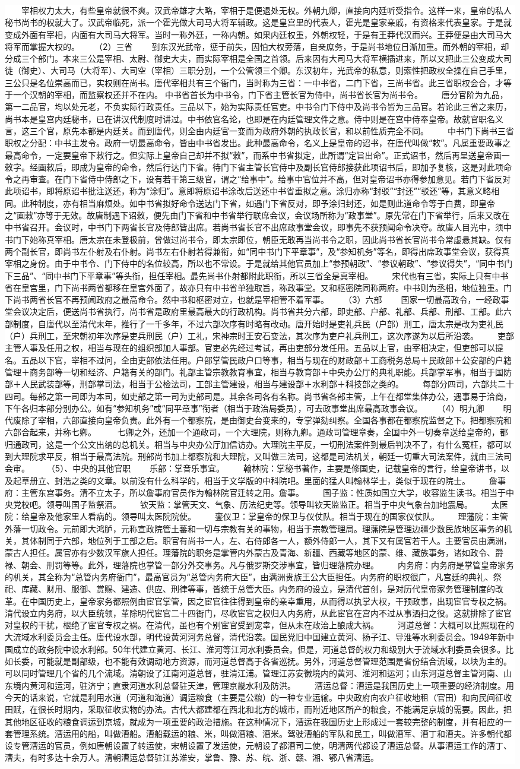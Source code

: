 　　宰相权力太大，有些皇帝就很不爽。汉武帝雄才大略，宰相于是便退处无权。外朝九卿，直接向内廷听受指令。这样一来，皇帝的私人秘书尚书的权就大了。汉武帝临死，派一个霍光做大司马大将军辅政。这是皇宫里的代表人，霍光是皇家亲戚，有资格来代表皇家。于是就变成外面有宰相，内面有大司马大将军。当时一称外廷，一称内朝。如果内廷权重，外朝权轻，于是有王莽代汉而兴。王莽便是由大司马大将军而掌握大权的。
　　（2）三省
　　到东汉光武帝，惩于前失，因怕大权旁落，自亲庶务，于是尚书地位日渐加重。而外朝的宰相，却分成三个部门。本来三公是宰相、太尉、御史大夫，而实际宰相是全国之首领。后来因有大司马大将军横插进来，所以又把此三公变成大司徒（御史）、大司马（大将军）、大司空（宰相）三职分别，一个公管领三个卿。东汉初年，光武帝的私意，则索性把政权全操在自己手里，三公只是名位崇高而已，实权则在尚书。唐代宰相共有三个衙门，当时称为三省：一中书省，二门下省，三尚书省。此三省职权会合，才等于一个汉朝的宰相，而监察权还并不在内。 中书省首长为中书令，门下省主管长官为侍中，尚书省长官为尚书令。
　　唐分官阶为九品，第一二品官，均以处元老，不负实际行政责任。三品以下，始为实际责任官吏。中书令门下侍中及尚书令皆为三品官。若论此三省之来历，尚书本是皇宫内廷秘书，已在讲汉代制度时讲过。中书依官名论，也即是在内廷管理文件之意。侍中则是在宫中侍奉皇帝。故就官职名义言，这三个官，原先本都是内廷关。而到唐代，则全由内廷官一变而为政府外朝的执政长官，和以前性质完全不同。
　　中书门下尚书三省职权之分配：中书主发令。政府一切最高命令，皆由中书省发出。此种最高命令，名义上是皇帝的诏书，在唐代叫做“敕”。凡属重要政事之最高命令，一定要皇帝下敕行之。但实际上皇帝自己却并不拟“敕”，而系中书省拟定，此所谓“定旨出命”。正式诏书，然后再呈送皇帝画一敕字。经画敕后，即成为皇帝的命令，然后行达门下省。待门下省主管长官侍中及副长官侍郎接获此项诏书后，即加予复核，这是对此项命令之再审查。在门下省侍中侍郎之下，设有若干第三级官，谓之“给事中”。给事中官位并不高，但对皇帝诏书亦得参加意见。若门下省反对此项诏书，即将原诏书批注送还，称为“涂归”。意即将原诏书涂改后送还中书省重拟之意。涂归亦称“封驳”“封还”“驳还”等，其意义略相同。此种制度，亦有相当麻烦处。如中书省拟好命令送达门下省，如遇门下省反对，即予涂归封还，如是则此道命令等于白费，即皇帝之“画敕”亦等于无效。故唐制遇下诏敕，便先由门下省和中书省举行联席会议，会议场所称为“政事堂”。原先常在门下省举行，后来又改在中书省召开。会议时，中书门下两省长官及侍郎皆出席。若尚书省长官不出席政事堂会议，即事先不获预闻命令决夺。故唐人目光中，须中书门下始称真宰相。唐太宗在未登极前，曾做过尚书令，即太宗即位，朝臣无敢再当尚书令之职，因此尚书省长官尚书令常虚悬其缺。仅有两个副长官，即尚书左仆射及右仆射。尚书左右仆射若得兼衔，如“同中书门下平章事”，及“参知机务”等名，即得出席政事堂会议，获得真宰相之身份。由于中书令、门下侍中的名位较高，所以也不常设。于是就给其他官员加上“参预朝政”、“参议朝政”、“参议得失”，“同中书门下三品”、“同中书门下平章事”等头衔，担任宰相。最先尚书仆射都附此职衔，所以三省全是真宰相。
　　宋代也有三省，实际上只有中书省在皇宫里，门下尚书两省都移在皇宫外面了，故亦只有中书省单独取旨，称政事堂。又和枢密院同称两府。中书则为丞相，地位独重。门下尚书两省长官不再预闻政府之最高命令。然中书和枢密对立，也就是宰相管不着军事。
　　（3）六部
　　国家一切最高政令，一经政事堂会议决定后，便送尚书省执行，尚书省是政府里最高最大的行政机构。尚书省共分六部，即吏部、户部、礼部、兵部、刑部、工部。此六部制度，自唐代以至清代末年，推行了一千多年，不过六部次序有时略有改动。唐开始时是吏礼兵民（户部）刑工，唐太宗是改为吏礼民（户）兵刑工，至宋朝初年次序是吏兵刑民（户）工礼，宋神宗时王安石变法，其次序为吏户礼兵刑工，这次序遂为以后所沿袭。
　　吏部主管人事及任用之权，相当与现在的组织部加人事部。官吏必先经过考试，再由吏部分发任用。五品以上官，由宰相决定，但吏部可以提名。五品以下官，宰相不过问，全由吏部依法任用。户部掌管民政户口等事，相当与现在的财政部＋工商税务总局＋民政部＋公安部的户籍管理＋商务部等一切和经济、户籍有关的部门。礼部主管宗教教育事宜，相当与教育部＋中央办公厅的典礼职能。兵部掌军事，相当于国防部＋人民武装部等，刑部掌司法，相当于公检法司，工部主管建设，相当与建设部＋水利部＋科技部之类的。
　　每部分四司，六部共二十四司。每部之第一司即为本司，如吏部之第一司为吏部司是。其余各司各有名称。尚书省各部主管，上午在都堂集体办公，遇事易于洽商，下午各归本部分别办公。如有“参知机务”或“同平章事”衔者（相当于政治局委员），可去政事堂出席最高政事会议。
　　（4）明九卿
　　明代废除了宰相，六部直接向皇帝负责。此外有一个都察院，是由御史台变来的，专掌弹劾纠察。全国各事都在都察院监督之下。把都察院和六部合起来，并称七卿。 
　　七卿之外，还加一个通政司，一个大理院，则称九卿。通政司管理章奏，全国中外一切奏章送给皇帝的，都归通政司，这是一个公文出纳的总机关。相当与中央办公厅加信访办。大理院主平反，一切刑法案件到最后判决不了，有什么冤枉，都可以到大理院求平反，相当于最高法院。刑部尚书加上都察院和大理院，又叫做三法司，这都是司法机关，朝廷一切重大司法案件，就由三法司会审。 
　　（5）、中央的其他官职
　　乐部：掌音乐事宜。
　　翰林院：掌秘书著作，主要是修国史，记载皇帝的言行，给皇帝讲书，以及起草册立、封浩之类的文章。以前没有什么科学的，相当于文学版的中科院吧。里面的猛人叫翰林学士，类似于现在的院士。
　　詹事府：主管东宫事务。清不立太子，所以詹事府官员作为翰林院官迁转之用。詹事。
　　国子监：性质如国立大学，收容监生读书。相当于中央党校吧。领导叫国子监祭酒。
　　钦天监：掌管天文、气象、历法纪史等。领导叫钦天监监正。相当于中央气象台加地震局。
　　太医院：给皇帝及他家里人看病的。领导叫太医院院使。
　　銮仪卫：掌皇帝的保卫与仪仗队。相当于现在的国家仪仗队。
　　理藩院：主管外藩一切政令。元前即大鸿胪，元称宣政院管土蕃和一切与宗教有关的事物，相当于宗教管理局。理藩院是管理边疆少数民族地区事务的机关，其体制同于六部，地位列于工部之后。职官有尚书一人，左、右侍郎各一人，额外侍郎一人，其下又有属官若干人。主要官员由满洲，蒙古人担任。属官亦有少数汉军旗人担任。理藩院的职务是掌管内外蒙古及青海、新疆、西藏等地区的蒙、维、藏族事务，诸如政令、爵禄、朝会、刑罚等等。此外，理藩院也掌管一部分外交事务。凡与俄罗斯交涉事宜，皆归理藩院办理。
　　内务府：内务府是掌管皇帝家务的机关，其全称为“总管内务府衙门”，最高官员为“总管内务府大臣”，由满洲贵族王公大臣担任。内务府的职权很广，凡宫廷的典礼、祭祀、库藏、财用、服御、赏赐、建造、供应、刑律等事，皆统于总管大臣。内务府的设立，是清代首创，是对历代皇帝家务管理制度的改革。在中国历史上，皇帝家务都照例由宦官掌管，因之宦官往往得到皇帝的亲幸重用，从而得以执掌大权，干预政事，出现宦官专权之祸。清代设立内务府，以大臣统领，革除明代宦官二十四衙门，尽收宦官之权归入内务府，从此宦官在宫内不过从事洒扫之役。这就排除了宦官对皇权的干扰，根绝了宦官专权之祸。在清代，虽也有个别宦官受到宠幸，但从未在政治上酿成大祸。
　　河道总督：大概可以比照现在的大流域水利委员会主任。唐代设水部，明代设黄河河务总督，清代沿袭。国民党旧中国建立黄河、扬子江、导淮等水利委员会。1949年新中国成立的政务院中设水利部。50年代建立黄河、长江、淮河等江河水利委员会。但是，河道总督的权力和级别大于流域水利委员会很多。比如长委，可能就是副部级，也不能有效调动地方资源，而河道总督高于各省巡抚。另外，河道总督管理范围是省份结合流域，以块为主的。可以同时管理几个省的几个流域。清朝设了江南河道总督，驻清江浦。管理江苏安徽境内的黄河、淮河和运河；山东河道总督主管河南、山东境内黄河和运河，驻济宁；直隶河道水利总督驻天津，管理京畿水利及防洪。
　　漕运总督：漕运是我国历史上一项重要的经济制度。用今天的话来说，它就是利用水道（河道和海道）调运粮食（主要是公粮）的一种专业运输。中央政府向农户征收地租（官田）和向民间征收田赋，在很长时期内，采取征收实物的办法。古代大都建都在西北和北方的城市，而附近地区所产的粮食，不能满足京城的需要。因此，把其他地区征收的粮食调运到京城，就成为一项重要的政治措施。在这种情况下，漕运在我国历史上形成过一套较完整的制度，并有相应的一套管理系统。漕运用的船，叫做漕船。漕船载运的粮、米，叫做漕粮、漕米。驾驶漕船的军队和民工，叫做漕军、漕丁和漕夫。许多朝代都设专管漕运的官员，例如唐朝设置了转运使，宋朝设置了发运使，元朝设了都漕司二使，明清两代都设了漕运总督。从事漕运工作的漕丁、漕夫，有时多达十余万人。清朝漕运总督驻江苏淮安，掌鲁、豫、苏、皖、浙、赣、湘、鄂八省漕运。
　　